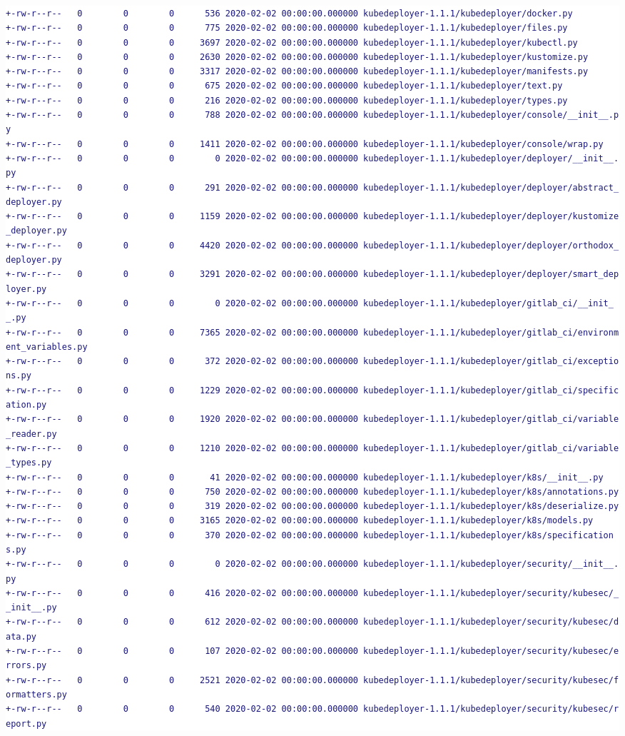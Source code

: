 ```diff
+-rw-r--r--   0        0        0      536 2020-02-02 00:00:00.000000 kubedeployer-1.1.1/kubedeployer/docker.py
+-rw-r--r--   0        0        0      775 2020-02-02 00:00:00.000000 kubedeployer-1.1.1/kubedeployer/files.py
+-rw-r--r--   0        0        0     3697 2020-02-02 00:00:00.000000 kubedeployer-1.1.1/kubedeployer/kubectl.py
+-rw-r--r--   0        0        0     2630 2020-02-02 00:00:00.000000 kubedeployer-1.1.1/kubedeployer/kustomize.py
+-rw-r--r--   0        0        0     3317 2020-02-02 00:00:00.000000 kubedeployer-1.1.1/kubedeployer/manifests.py
+-rw-r--r--   0        0        0      675 2020-02-02 00:00:00.000000 kubedeployer-1.1.1/kubedeployer/text.py
+-rw-r--r--   0        0        0      216 2020-02-02 00:00:00.000000 kubedeployer-1.1.1/kubedeployer/types.py
+-rw-r--r--   0        0        0      788 2020-02-02 00:00:00.000000 kubedeployer-1.1.1/kubedeployer/console/__init__.py
+-rw-r--r--   0        0        0     1411 2020-02-02 00:00:00.000000 kubedeployer-1.1.1/kubedeployer/console/wrap.py
+-rw-r--r--   0        0        0        0 2020-02-02 00:00:00.000000 kubedeployer-1.1.1/kubedeployer/deployer/__init__.py
+-rw-r--r--   0        0        0      291 2020-02-02 00:00:00.000000 kubedeployer-1.1.1/kubedeployer/deployer/abstract_deployer.py
+-rw-r--r--   0        0        0     1159 2020-02-02 00:00:00.000000 kubedeployer-1.1.1/kubedeployer/deployer/kustomize_deployer.py
+-rw-r--r--   0        0        0     4420 2020-02-02 00:00:00.000000 kubedeployer-1.1.1/kubedeployer/deployer/orthodox_deployer.py
+-rw-r--r--   0        0        0     3291 2020-02-02 00:00:00.000000 kubedeployer-1.1.1/kubedeployer/deployer/smart_deployer.py
+-rw-r--r--   0        0        0        0 2020-02-02 00:00:00.000000 kubedeployer-1.1.1/kubedeployer/gitlab_ci/__init__.py
+-rw-r--r--   0        0        0     7365 2020-02-02 00:00:00.000000 kubedeployer-1.1.1/kubedeployer/gitlab_ci/environment_variables.py
+-rw-r--r--   0        0        0      372 2020-02-02 00:00:00.000000 kubedeployer-1.1.1/kubedeployer/gitlab_ci/exceptions.py
+-rw-r--r--   0        0        0     1229 2020-02-02 00:00:00.000000 kubedeployer-1.1.1/kubedeployer/gitlab_ci/specification.py
+-rw-r--r--   0        0        0     1920 2020-02-02 00:00:00.000000 kubedeployer-1.1.1/kubedeployer/gitlab_ci/variable_reader.py
+-rw-r--r--   0        0        0     1210 2020-02-02 00:00:00.000000 kubedeployer-1.1.1/kubedeployer/gitlab_ci/variable_types.py
+-rw-r--r--   0        0        0       41 2020-02-02 00:00:00.000000 kubedeployer-1.1.1/kubedeployer/k8s/__init__.py
+-rw-r--r--   0        0        0      750 2020-02-02 00:00:00.000000 kubedeployer-1.1.1/kubedeployer/k8s/annotations.py
+-rw-r--r--   0        0        0      319 2020-02-02 00:00:00.000000 kubedeployer-1.1.1/kubedeployer/k8s/deserialize.py
+-rw-r--r--   0        0        0     3165 2020-02-02 00:00:00.000000 kubedeployer-1.1.1/kubedeployer/k8s/models.py
+-rw-r--r--   0        0        0      370 2020-02-02 00:00:00.000000 kubedeployer-1.1.1/kubedeployer/k8s/specifications.py
+-rw-r--r--   0        0        0        0 2020-02-02 00:00:00.000000 kubedeployer-1.1.1/kubedeployer/security/__init__.py
+-rw-r--r--   0        0        0      416 2020-02-02 00:00:00.000000 kubedeployer-1.1.1/kubedeployer/security/kubesec/__init__.py
+-rw-r--r--   0        0        0      612 2020-02-02 00:00:00.000000 kubedeployer-1.1.1/kubedeployer/security/kubesec/data.py
+-rw-r--r--   0        0        0      107 2020-02-02 00:00:00.000000 kubedeployer-1.1.1/kubedeployer/security/kubesec/errors.py
+-rw-r--r--   0        0        0     2521 2020-02-02 00:00:00.000000 kubedeployer-1.1.1/kubedeployer/security/kubesec/formatters.py
+-rw-r--r--   0        0        0      540 2020-02-02 00:00:00.000000 kubedeployer-1.1.1/kubedeployer/security/kubesec/report.py
```